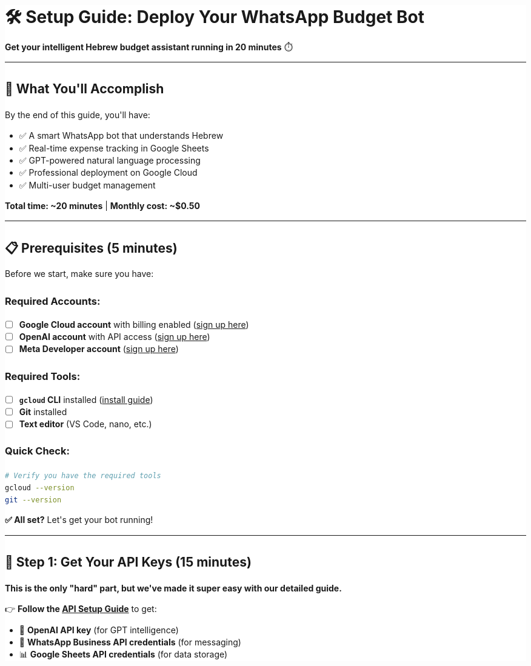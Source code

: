 # 🛠️ Setup Guide: Deploy Your WhatsApp Budget Bot

**Get your intelligent Hebrew budget assistant running in 20 minutes** ⏱️

---

## 🎯 **What You'll Accomplish**

By the end of this guide, you'll have:
- ✅ A smart WhatsApp bot that understands Hebrew
- ✅ Real-time expense tracking in Google Sheets
- ✅ GPT-powered natural language processing
- ✅ Professional deployment on Google Cloud
- ✅ Multi-user budget management

**Total time: ~20 minutes** | **Monthly cost: ~$0.50**

---

## 📋 **Prerequisites** (5 minutes)

Before we start, make sure you have:

### **Required Accounts:**
- [ ] **Google Cloud account** with billing enabled ([sign up here](https://cloud.google.com/))
- [ ] **OpenAI account** with API access ([sign up here](https://platform.openai.com/))
- [ ] **Meta Developer account** ([sign up here](https://developers.facebook.com/))

### **Required Tools:**
- [ ] **`gcloud` CLI** installed ([install guide](https://cloud.google.com/sdk/docs/install))
- [ ] **Git** installed
- [ ] **Text editor** (VS Code, nano, etc.)

### **Quick Check:**
```bash
# Verify you have the required tools
gcloud --version
git --version
```

**✅ All set?** Let's get your bot running!

---

## 🔑 **Step 1: Get Your API Keys** (15 minutes)

**This is the only "hard" part, but we've made it super easy with our detailed guide.**

👉 **Follow the [API Setup Guide](API_SETUP.md)** to get:
- 🧠 **OpenAI API key** (for GPT intelligence)
- 📱 **WhatsApp Business API credentials** (for messaging)
- 📊 **Google Sheets API credentials** (for data storage)
